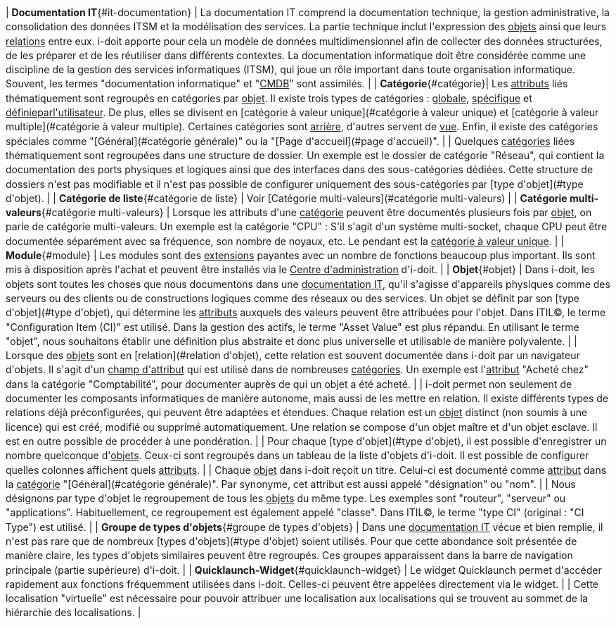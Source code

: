| **Documentation IT**{#it-documentation} | La documentation IT comprend la documentation technique, la gestion administrative, la consolidation des données ITSM et la modélisation des services. La partie technique inclut l'expression des [objets](#objet) ainsi que leurs [relations](#objet-relation) entre eux. i-doit apporte pour cela un modèle de données multidimensionnel afin de collecter des données structurées, de les préparer et de les réutiliser dans différents contextes. La documentation informatique doit être considérée comme une discipline de la gestion des services informatiques (ITSM), qui joue un rôle important dans toute organisation informatique. Souvent, les termes "documentation informatique" et "[CMDB](#CMDB)" sont assimilés. |
| **Catégorie**{#catégorie}| Les [attributs](#attribut) liés thématiquement sont regroupés en catégories par [objet](#objet). Il existe trois types de catégories : [globale](#catégorieglobale), [spécifique](#catégorieSpécifique) et [définieparl'utilisateur](#catégorieDéfinieparl'utilisateur). De plus, elles se divisent en [catégorie à valeur unique](#catégorie à valeur unique) et [catégorie à valeur multiple](#catégorie à valeur multiple). Certaines catégories sont [arrière](#catégorieR%C3%BCckw%C3%A4rtige), d'autres servent de [vue](#catégorieView). Enfin, il existe des catégories spéciales comme "[Général](#catégorie générale)" ou la "[Page d'accueil](#page d'accueil)". |
| Quelques [catégories](#catégorie) liées thématiquement sont regroupées dans une structure de dossier. Un exemple est le dossier de catégorie "Réseau", qui contient la documentation des ports physiques et logiques ainsi que des interfaces dans des sous-catégories dédiées. Cette structure de dossiers n'est pas modifiable et il n'est pas possible de configurer uniquement des sous-catégories par [type d'objet](#type d'objet). |
| **Catégorie de liste**{#catégorie de liste} | Voir [Catégorie multi-valeurs](#catégorie multi-valeurs) |
| **Catégorie multi-valeurs**{#catégorie multi-valeurs} | Lorsque les attributs d'une [catégorie](#catégorie) peuvent être documentés plusieurs fois par [objet](#objet), on parle de catégorie multi-valeurs. Un exemple est la catégorie "CPU" : S'il s'agit d'un système multi-socket, chaque CPU peut être documentée séparément avec sa fréquence, son nombre de noyaux, etc. Le pendant est la [catégorie à valeur unique](#catégorieàvaleurunique). |
| **Module**{#module} | Les modules sont des [extensions](#extension) payantes avec un nombre de fonctions beaucoup plus important. Ils sont mis à disposition après l'achat et peuvent être installés via le [Centre d'administration](administration/admin-center.md) d'i-doit. |
| **Objet**{#objet} | Dans i-doit, les objets sont toutes les choses que nous documentons dans une [documentation IT](#it-documentation), qu'il s'agisse d'appareils physiques comme des serveurs ou des clients ou de constructions logiques comme des réseaux ou des services. Un objet se définit par son [type d'objet](#type d'objet), qui détermine les [attributs](#attribut) auxquels des valeurs peuvent être attribuées pour l'objet. Dans ITIL©, le terme "Configuration Item (CI)" est utilisé. Dans la gestion des actifs, le terme "Asset Value" est plus répandu. En utilisant le terme "objet", nous souhaitons établir une définition plus abstraite et donc plus universelle et utilisable de manière polyvalente. |
| Lorsque des [objets](#objet) sont en [relation](#relation d'objet), cette relation est souvent documentée dans i-doit par un navigateur d'objets. Il s'agit d'un [champ d'attribut](#attribut) qui est utilisé dans de nombreuses [catégories](#catégorie). Un exemple est l'[attribut](#attribut) "Acheté chez" dans la catégorie "Comptabilité", pour documenter auprès de qui un objet a été acheté. |
| i-doit permet non seulement de documenter les composants informatiques de manière autonome, mais aussi de les mettre en relation. Il existe différents types de relations déjà préconfigurées, qui peuvent être adaptées et étendues. Chaque relation est un [objet](#objet) distinct (non soumis à une licence) qui est créé, modifié ou supprimé automatiquement. Une relation se compose d'un objet maître et d'un objet esclave. Il est en outre possible de procéder à une pondération. |
| Pour chaque [type d'objet](#type d'objet), il est possible d'enregistrer un nombre quelconque d'[objets](#objet). Ceux-ci sont regroupés dans un tableau de la liste d'objets d'i-doit. Il est possible de configurer quelles colonnes affichent quels [attributs](#attribut). |
| Chaque [objet](#objet) dans i-doit reçoit un titre. Celui-ci est documenté comme [attribut](#attribut) dans la [catégorie](#catégorie) "[Général](#catégorie générale)". Par synonyme, cet attribut est aussi appelé "désignation" ou "nom". |
| Nous désignons par type d'objet le regroupement de tous les [objets](#objet) du même type. Les exemples sont "routeur", "serveur" ou "applications". Habituellement, ce regroupement est également appelé "classe". Dans ITIL©, le terme "type CI" (original : "CI Type") est utilisé. |
| **Groupe de types d'objets**{#groupe de types d'objets} | Dans une [documentation IT](#it-documentation) vécue et bien remplie, il n'est pas rare que de nombreux [types d'objets](#type d'objet) soient utilisés. Pour que cette abondance soit présentée de manière claire, les types d'objets similaires peuvent être regroupés. Ces groupes apparaissent dans la barre de navigation principale (partie supérieure) d'i-doit. |
| **Quicklaunch-Widget**{#quicklaunch-widget} | Le widget Quicklaunch permet d'accéder rapidement aux fonctions fréquemment utilisées dans i-doit. Celles-ci peuvent être appelées directement via le widget. |
| Cette localisation "virtuelle" est nécessaire pour pouvoir attribuer une localisation aux localisations qui se trouvent au sommet de la hiérarchie des localisations. |
